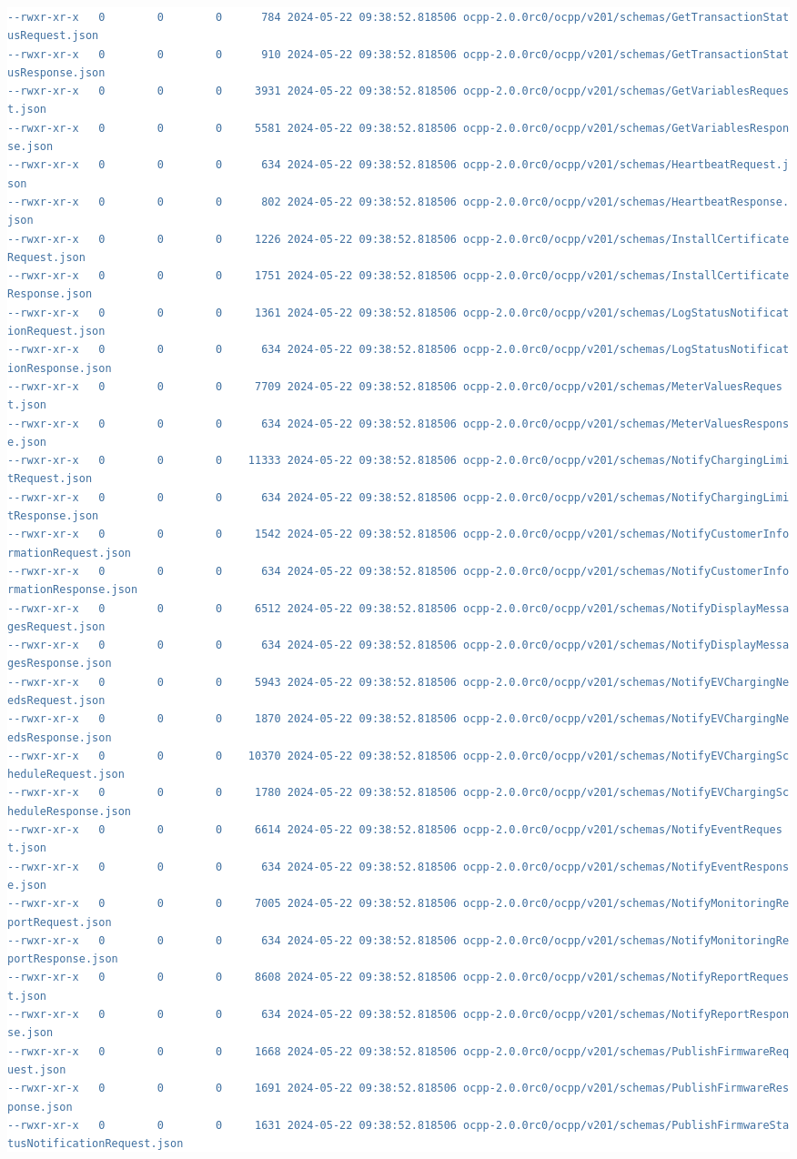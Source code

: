 ```diff
--rwxr-xr-x   0        0        0      784 2024-05-22 09:38:52.818506 ocpp-2.0.0rc0/ocpp/v201/schemas/GetTransactionStatusRequest.json
--rwxr-xr-x   0        0        0      910 2024-05-22 09:38:52.818506 ocpp-2.0.0rc0/ocpp/v201/schemas/GetTransactionStatusResponse.json
--rwxr-xr-x   0        0        0     3931 2024-05-22 09:38:52.818506 ocpp-2.0.0rc0/ocpp/v201/schemas/GetVariablesRequest.json
--rwxr-xr-x   0        0        0     5581 2024-05-22 09:38:52.818506 ocpp-2.0.0rc0/ocpp/v201/schemas/GetVariablesResponse.json
--rwxr-xr-x   0        0        0      634 2024-05-22 09:38:52.818506 ocpp-2.0.0rc0/ocpp/v201/schemas/HeartbeatRequest.json
--rwxr-xr-x   0        0        0      802 2024-05-22 09:38:52.818506 ocpp-2.0.0rc0/ocpp/v201/schemas/HeartbeatResponse.json
--rwxr-xr-x   0        0        0     1226 2024-05-22 09:38:52.818506 ocpp-2.0.0rc0/ocpp/v201/schemas/InstallCertificateRequest.json
--rwxr-xr-x   0        0        0     1751 2024-05-22 09:38:52.818506 ocpp-2.0.0rc0/ocpp/v201/schemas/InstallCertificateResponse.json
--rwxr-xr-x   0        0        0     1361 2024-05-22 09:38:52.818506 ocpp-2.0.0rc0/ocpp/v201/schemas/LogStatusNotificationRequest.json
--rwxr-xr-x   0        0        0      634 2024-05-22 09:38:52.818506 ocpp-2.0.0rc0/ocpp/v201/schemas/LogStatusNotificationResponse.json
--rwxr-xr-x   0        0        0     7709 2024-05-22 09:38:52.818506 ocpp-2.0.0rc0/ocpp/v201/schemas/MeterValuesRequest.json
--rwxr-xr-x   0        0        0      634 2024-05-22 09:38:52.818506 ocpp-2.0.0rc0/ocpp/v201/schemas/MeterValuesResponse.json
--rwxr-xr-x   0        0        0    11333 2024-05-22 09:38:52.818506 ocpp-2.0.0rc0/ocpp/v201/schemas/NotifyChargingLimitRequest.json
--rwxr-xr-x   0        0        0      634 2024-05-22 09:38:52.818506 ocpp-2.0.0rc0/ocpp/v201/schemas/NotifyChargingLimitResponse.json
--rwxr-xr-x   0        0        0     1542 2024-05-22 09:38:52.818506 ocpp-2.0.0rc0/ocpp/v201/schemas/NotifyCustomerInformationRequest.json
--rwxr-xr-x   0        0        0      634 2024-05-22 09:38:52.818506 ocpp-2.0.0rc0/ocpp/v201/schemas/NotifyCustomerInformationResponse.json
--rwxr-xr-x   0        0        0     6512 2024-05-22 09:38:52.818506 ocpp-2.0.0rc0/ocpp/v201/schemas/NotifyDisplayMessagesRequest.json
--rwxr-xr-x   0        0        0      634 2024-05-22 09:38:52.818506 ocpp-2.0.0rc0/ocpp/v201/schemas/NotifyDisplayMessagesResponse.json
--rwxr-xr-x   0        0        0     5943 2024-05-22 09:38:52.818506 ocpp-2.0.0rc0/ocpp/v201/schemas/NotifyEVChargingNeedsRequest.json
--rwxr-xr-x   0        0        0     1870 2024-05-22 09:38:52.818506 ocpp-2.0.0rc0/ocpp/v201/schemas/NotifyEVChargingNeedsResponse.json
--rwxr-xr-x   0        0        0    10370 2024-05-22 09:38:52.818506 ocpp-2.0.0rc0/ocpp/v201/schemas/NotifyEVChargingScheduleRequest.json
--rwxr-xr-x   0        0        0     1780 2024-05-22 09:38:52.818506 ocpp-2.0.0rc0/ocpp/v201/schemas/NotifyEVChargingScheduleResponse.json
--rwxr-xr-x   0        0        0     6614 2024-05-22 09:38:52.818506 ocpp-2.0.0rc0/ocpp/v201/schemas/NotifyEventRequest.json
--rwxr-xr-x   0        0        0      634 2024-05-22 09:38:52.818506 ocpp-2.0.0rc0/ocpp/v201/schemas/NotifyEventResponse.json
--rwxr-xr-x   0        0        0     7005 2024-05-22 09:38:52.818506 ocpp-2.0.0rc0/ocpp/v201/schemas/NotifyMonitoringReportRequest.json
--rwxr-xr-x   0        0        0      634 2024-05-22 09:38:52.818506 ocpp-2.0.0rc0/ocpp/v201/schemas/NotifyMonitoringReportResponse.json
--rwxr-xr-x   0        0        0     8608 2024-05-22 09:38:52.818506 ocpp-2.0.0rc0/ocpp/v201/schemas/NotifyReportRequest.json
--rwxr-xr-x   0        0        0      634 2024-05-22 09:38:52.818506 ocpp-2.0.0rc0/ocpp/v201/schemas/NotifyReportResponse.json
--rwxr-xr-x   0        0        0     1668 2024-05-22 09:38:52.818506 ocpp-2.0.0rc0/ocpp/v201/schemas/PublishFirmwareRequest.json
--rwxr-xr-x   0        0        0     1691 2024-05-22 09:38:52.818506 ocpp-2.0.0rc0/ocpp/v201/schemas/PublishFirmwareResponse.json
--rwxr-xr-x   0        0        0     1631 2024-05-22 09:38:52.818506 ocpp-2.0.0rc0/ocpp/v201/schemas/PublishFirmwareStatusNotificationRequest.json
```